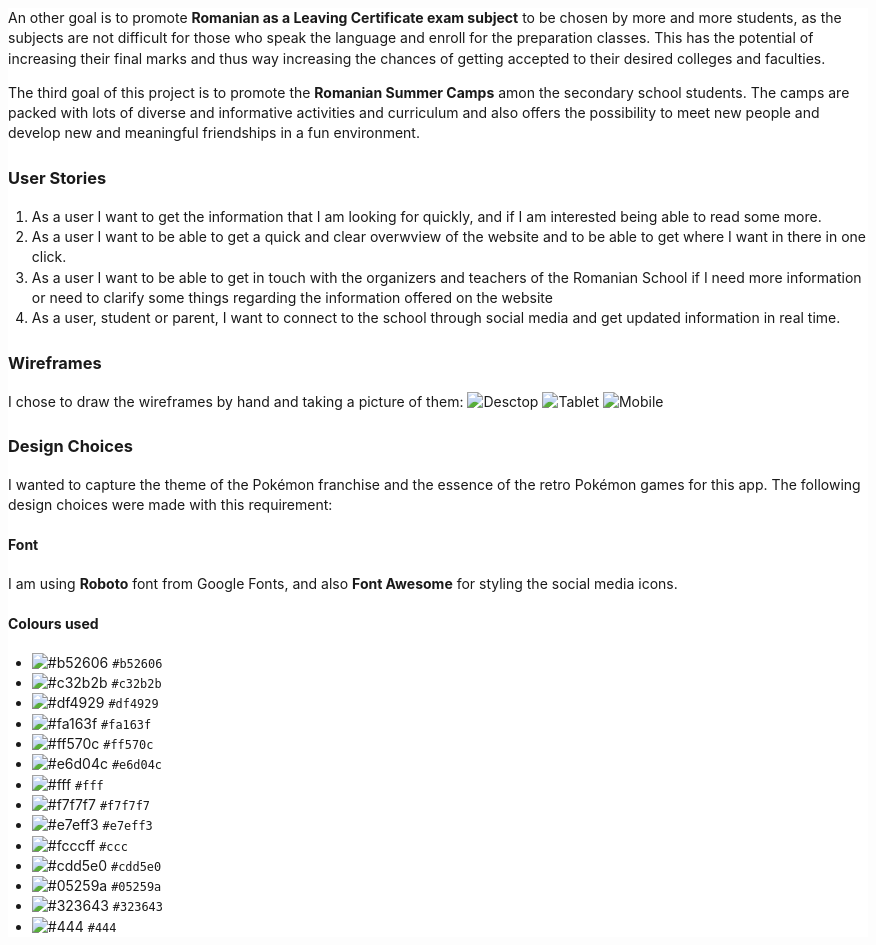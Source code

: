 An other goal is to promote **Romanian as a Leaving Certificate exam subject** to be chosen by
more and more students, as the subjects are not difficult for those who speak the language and 
enroll for the preparation classes. This has the potential of increasing their final marks and
thus way increasing the chances of getting accepted to their desired colleges and faculties. 

The third goal of this project is to promote the **Romanian Summer Camps** amon the secondary
school students. The camps are packed with lots of diverse and informative activities and curriculum
and also offers the possibility to meet new people and develop new and meaningful friendships
in a fun environment.

### User Stories
1.	As a user I want to get the information that I am looking for quickly, and if I am interested
being able to read some more. 
2.	As a user I want to be able to get a quick and clear overwview of the website and to be able to 
get where I want in there in one click. 
3.	As a user I want to be able to get in touch with the organizers and teachers of the Romanian 
School if I need more information or need to clarify some things regarding the information offered 
on the website
4.	As a user, student or parent, I want to connect to the school through social media and get 
updated information in real time. 

### Wireframes
I chose to draw the wireframes by hand and taking a picture of them:
![Desctop](wireframes/desctop.jpg)
![Tablet](wireframes/tablet.jpg)
![Mobile](wireframes/mobile.jpg)


### Design Choices
I wanted to capture the theme of the Pokémon franchise and the essence of the retro Pokémon games 
for this app. The following design choices were made with this requirement:

#### Font
I am using **Roboto** font from Google Fonts, and also **Font Awesome** for styling the social
media icons. 

#### Colours used


- ![#b52606](https://placehold.it/15/b52606/000000?text=+) `#b52606`
- ![#c32b2b](https://placehold.it/15/c32b2b/000000?text=+) `#c32b2b`
- ![#df4929](https://placehold.it/15/df4929/000000?text=+) `#df4929`
- ![#fa163f](https://placehold.it/15/fa163f/000000?text=+) `#fa163f`
- ![#ff570c](https://placehold.it/15/ff570c/000000?text=+) `#ff570c`
- ![#e6d04c](https://placehold.it/15/e6d04c/000000?text=+) `#e6d04c`
- ![#fff](https://placehold.it/15/fff/000000?text=+) `#fff`
- ![#f7f7f7](https://placehold.it/15/f7f7f7/000000?text=+) `#f7f7f7`
- ![#e7eff3](https://placehold.it/15/e7eff3/000000?text=+) `#e7eff3`
- ![#fcccff](https://placehold.it/15/ccc/000000?text=+) `#ccc`
- ![#cdd5e0](https://placehold.it/15/cdd5e0/000000?text=+) `#cdd5e0`
- ![#05259a](https://placehold.it/15/05259a/000000?text=+) `#05259a`
- ![#323643](https://placehold.it/15/323643/000000?text=+) `#323643`
- ![#444](https://placehold.it/15/444/000000?text=+) `#444`
